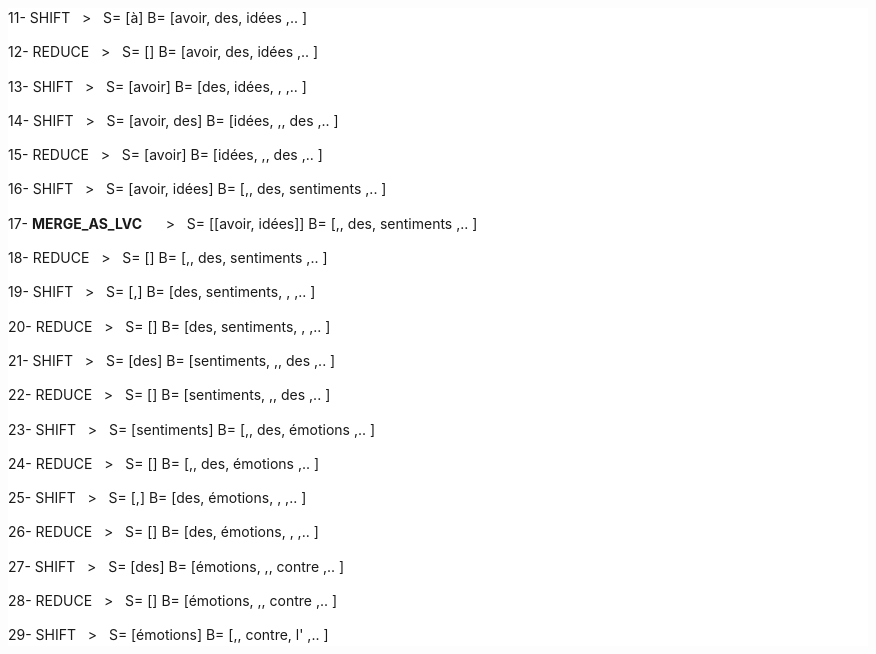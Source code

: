 

11- SHIFT&nbsp;&nbsp;&nbsp;>&nbsp;&nbsp;&nbsp;S= [à]   B= [avoir, des, idées ,.. ]



12- REDUCE&nbsp;&nbsp;&nbsp;>&nbsp;&nbsp;&nbsp;S= []   B= [avoir, des, idées ,.. ]



13- SHIFT&nbsp;&nbsp;&nbsp;>&nbsp;&nbsp;&nbsp;S= [avoir]   B= [des, idées, , ,.. ]



14- SHIFT&nbsp;&nbsp;&nbsp;>&nbsp;&nbsp;&nbsp;S= [avoir, des]   B= [idées, ,, des ,.. ]



15- REDUCE&nbsp;&nbsp;&nbsp;>&nbsp;&nbsp;&nbsp;S= [avoir]   B= [idées, ,, des ,.. ]



16- SHIFT&nbsp;&nbsp;&nbsp;>&nbsp;&nbsp;&nbsp;S= [avoir, idées]   B= [,, des, sentiments ,.. ]



17- **MERGE_AS_LVC**&nbsp;&nbsp;&nbsp;&nbsp;&nbsp;&nbsp;>&nbsp;&nbsp;&nbsp;S= [[avoir, idées]]   B= [,, des, sentiments ,.. ]



18- REDUCE&nbsp;&nbsp;&nbsp;>&nbsp;&nbsp;&nbsp;S= []   B= [,, des, sentiments ,.. ]



19- SHIFT&nbsp;&nbsp;&nbsp;>&nbsp;&nbsp;&nbsp;S= [,]   B= [des, sentiments, , ,.. ]



20- REDUCE&nbsp;&nbsp;&nbsp;>&nbsp;&nbsp;&nbsp;S= []   B= [des, sentiments, , ,.. ]



21- SHIFT&nbsp;&nbsp;&nbsp;>&nbsp;&nbsp;&nbsp;S= [des]   B= [sentiments, ,, des ,.. ]



22- REDUCE&nbsp;&nbsp;&nbsp;>&nbsp;&nbsp;&nbsp;S= []   B= [sentiments, ,, des ,.. ]



23- SHIFT&nbsp;&nbsp;&nbsp;>&nbsp;&nbsp;&nbsp;S= [sentiments]   B= [,, des, émotions ,.. ]



24- REDUCE&nbsp;&nbsp;&nbsp;>&nbsp;&nbsp;&nbsp;S= []   B= [,, des, émotions ,.. ]



25- SHIFT&nbsp;&nbsp;&nbsp;>&nbsp;&nbsp;&nbsp;S= [,]   B= [des, émotions, , ,.. ]



26- REDUCE&nbsp;&nbsp;&nbsp;>&nbsp;&nbsp;&nbsp;S= []   B= [des, émotions, , ,.. ]



27- SHIFT&nbsp;&nbsp;&nbsp;>&nbsp;&nbsp;&nbsp;S= [des]   B= [émotions, ,, contre ,.. ]



28- REDUCE&nbsp;&nbsp;&nbsp;>&nbsp;&nbsp;&nbsp;S= []   B= [émotions, ,, contre ,.. ]



29- SHIFT&nbsp;&nbsp;&nbsp;>&nbsp;&nbsp;&nbsp;S= [émotions]   B= [,, contre, l' ,.. ]
